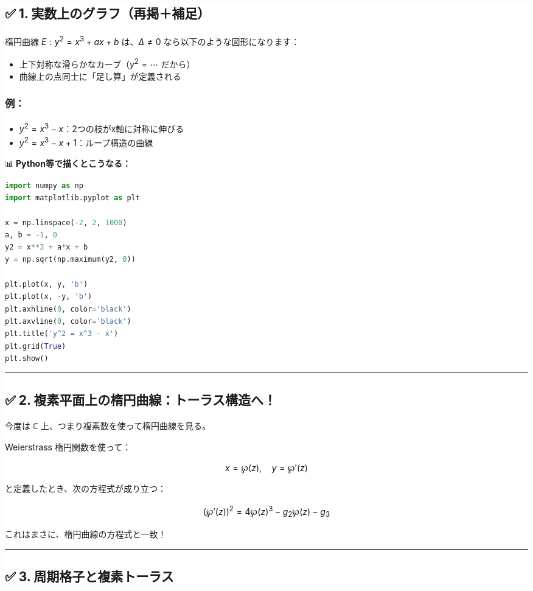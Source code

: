 
## ✅ 1. 実数上のグラフ（再掲＋補足）

楕円曲線 $E: y^2 = x^3 + ax + b$ は、$\Delta \neq 0$ なら以下のような図形になります：

* 上下対称な滑らかなカーブ（$y^2 = \cdots$ だから）
* 曲線上の点同士に「足し算」が定義される

### 例：

* $y^2 = x^3 - x$：2つの枝がx軸に対称に伸びる
* $y^2 = x^3 - x + 1$：ループ構造の曲線

📊 **Python等で描くとこうなる：**

```python
import numpy as np
import matplotlib.pyplot as plt

x = np.linspace(-2, 2, 1000)
a, b = -1, 0
y2 = x**3 + a*x + b
y = np.sqrt(np.maximum(y2, 0))

plt.plot(x, y, 'b')
plt.plot(x, -y, 'b')
plt.axhline(0, color='black')
plt.axvline(0, color='black')
plt.title('y^2 = x^3 - x')
plt.grid(True)
plt.show()
```

---

## ✅ 2. 複素平面上の楕円曲線：トーラス構造へ！

今度は $\mathbb{C}$ 上、つまり複素数を使って楕円曲線を見る。

Weierstrass 楕円関数を使って：

$$
x = \wp(z), \quad y = \wp'(z)
$$

と定義したとき、次の方程式が成り立つ：

$$
(\wp'(z))^2 = 4\wp(z)^3 - g_2\wp(z) - g_3
$$

これはまさに、楕円曲線の方程式と一致！

---

## ✅ 3. 周期格子と複素トーラス
